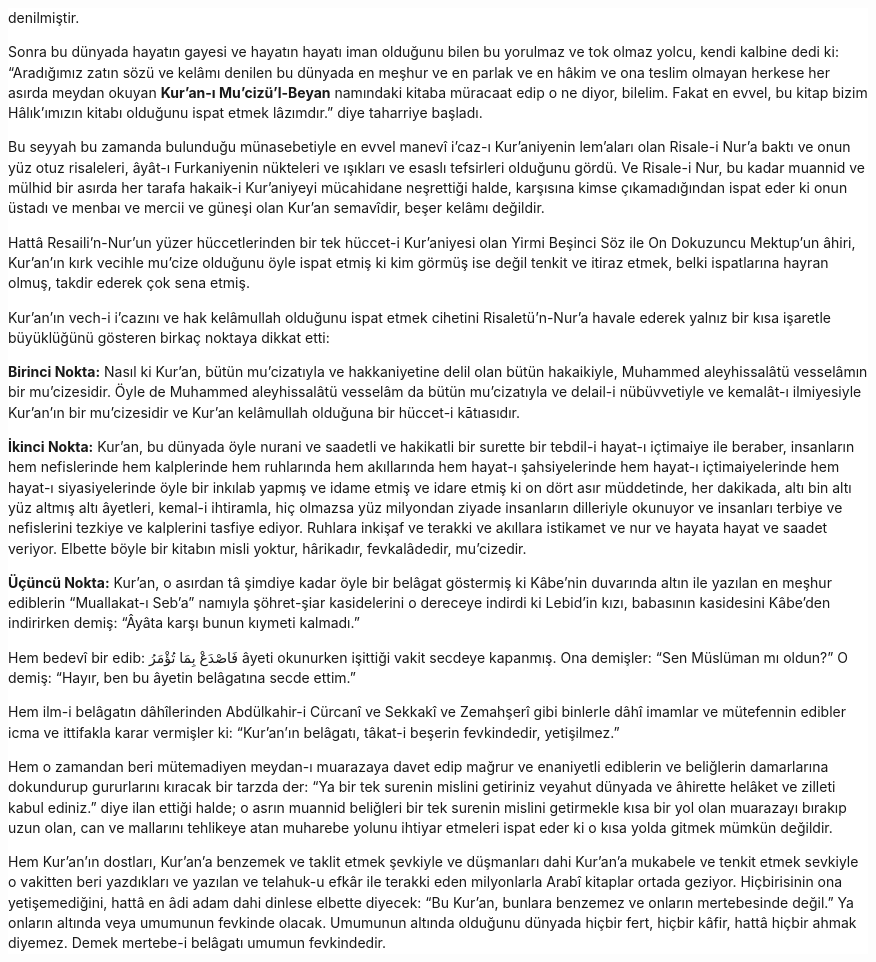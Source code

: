denilmiştir.

Sonra bu dünyada hayatın gayesi ve hayatın hayatı iman olduğunu bilen bu yorulmaz ve tok olmaz yolcu, kendi kalbine dedi ki: “Aradığımız zatın sözü ve kelâmı denilen bu dünyada en meşhur ve en parlak ve en hâkim ve ona teslim olmayan herkese her asırda meydan okuyan **Kur’an-ı Mu’cizü’l-Beyan** namındaki kitaba müracaat edip o ne diyor, bilelim. Fakat en evvel, bu kitap bizim Hâlık’ımızın kitabı olduğunu ispat etmek lâzımdır.” diye taharriye başladı.

Bu seyyah bu zamanda bulunduğu münasebetiyle en evvel manevî i’caz-ı Kur’aniyenin lem’aları olan Risale-i Nur’a baktı ve onun yüz otuz risaleleri, âyât-ı Furkaniyenin nükteleri ve ışıkları ve esaslı tefsirleri olduğunu gördü. Ve Risale-i Nur, bu kadar muannid ve mülhid bir asırda her tarafa hakaik-i Kur’aniyeyi mücahidane neşrettiği halde, karşısına kimse çıkamadığından ispat eder ki onun üstadı ve menbaı ve mercii ve güneşi olan Kur’an semavîdir, beşer kelâmı değildir.

Hattâ Resaili’n-Nur’un yüzer hüccetlerinden bir tek hüccet-i Kur’aniyesi olan Yirmi Beşinci Söz ile On Dokuzuncu Mektup’un âhiri, Kur’an’ın kırk vecihle mu’cize olduğunu öyle ispat etmiş ki kim görmüş ise değil tenkit ve itiraz etmek, belki ispatlarına hayran olmuş, takdir ederek çok sena etmiş.

Kur’an’ın vech-i i’cazını ve hak kelâmullah olduğunu ispat etmek cihetini Risaletü’n-Nur’a havale ederek yalnız bir kısa işaretle büyüklüğünü gösteren birkaç noktaya dikkat etti:

**Birinci Nokta:** Nasıl ki Kur’an, bütün mu’cizatıyla ve hakkaniyetine delil olan bütün hakaikiyle, Muhammed aleyhissalâtü vesselâmın bir mu’cizesidir. Öyle de Muhammed aleyhissalâtü vesselâm da bütün mu’cizatıyla ve delail-i nübüvvetiyle ve kemalât-ı ilmiyesiyle Kur’an’ın bir mu’cizesidir ve Kur’an kelâmullah olduğuna bir hüccet-i kātıasıdır.

**İkinci Nokta:** Kur’an, bu dünyada öyle nurani ve saadetli ve hakikatli bir surette bir tebdil-i hayat-ı içtimaiye ile beraber, insanların hem nefislerinde hem kalplerinde hem ruhlarında hem akıllarında hem hayat-ı şahsiyelerinde hem hayat-ı içtimaiyelerinde hem hayat-ı siyasiyelerinde öyle bir inkılab yapmış ve idame etmiş ve idare etmiş ki on dört asır müddetinde, her dakikada, altı bin altı yüz altmış altı âyetleri, kemal-i ihtiramla, hiç olmazsa yüz milyondan ziyade insanların dilleriyle okunuyor ve insanları terbiye ve nefislerini tezkiye ve kalplerini tasfiye ediyor. Ruhlara inkişaf ve terakki ve akıllara istikamet ve nur ve hayata hayat ve saadet veriyor. Elbette böyle bir kitabın misli yoktur, hârikadır, fevkalâdedir, mu’cizedir.

**Üçüncü Nokta:** Kur’an, o asırdan tâ şimdiye kadar öyle bir belâgat göstermiş ki Kâbe’nin duvarında altın ile yazılan en meşhur ediblerin “Muallakat-ı Seb’a” namıyla şöhret-şiar kasidelerini o dereceye indirdi ki Lebid’in kızı, babasının kasidesini Kâbe’den indirirken demiş: “Âyâta karşı bunun kıymeti kalmadı.”

Hem bedevî bir edib: <span class="arabic" dir="rtl">فَاصْدَعْ بِمَا تُؤْمَرُ</span> âyeti okunurken işittiği vakit secdeye kapanmış. Ona demişler: “Sen Müslüman mı oldun?” O demiş: “Hayır, ben bu âyetin belâgatına secde ettim.”

Hem ilm-i belâgatın dâhîlerinden Abdülkahir-i Cürcanî ve Sekkakî ve Zemahşerî gibi binlerle dâhî imamlar ve mütefennin edibler icma ve ittifakla karar vermişler ki: “Kur’an’ın belâgatı, tâkat-i beşerin fevkindedir, yetişilmez.”

Hem o zamandan beri mütemadiyen meydan-ı muarazaya davet edip mağrur ve enaniyetli ediblerin ve beliğlerin damarlarına dokundurup gururlarını kıracak bir tarzda der: “Ya bir tek surenin mislini getiriniz veyahut dünyada ve âhirette helâket ve zilleti kabul ediniz.” diye ilan ettiği halde; o asrın muannid beliğleri bir tek surenin mislini getirmekle kısa bir yol olan muarazayı bırakıp uzun olan, can ve mallarını tehlikeye atan muharebe yolunu ihtiyar etmeleri ispat eder ki o kısa yolda gitmek mümkün değildir.

Hem Kur’an’ın dostları, Kur’an’a benzemek ve taklit etmek şevkiyle ve düşmanları dahi Kur’an’a mukabele ve tenkit etmek sevkiyle o vakitten beri yazdıkları ve yazılan ve telahuk-u efkâr ile terakki eden milyonlarla Arabî kitaplar ortada geziyor. Hiçbirisinin ona yetişemediğini, hattâ en âdi adam dahi dinlese elbette diyecek: “Bu Kur’an, bunlara benzemez ve onların mertebesinde değil.” Ya onların altında veya umumunun fevkinde olacak. Umumunun altında olduğunu dünyada hiçbir fert, hiçbir kâfir, hattâ hiçbir ahmak diyemez. Demek mertebe-i belâgatı umumun fevkindedir.
